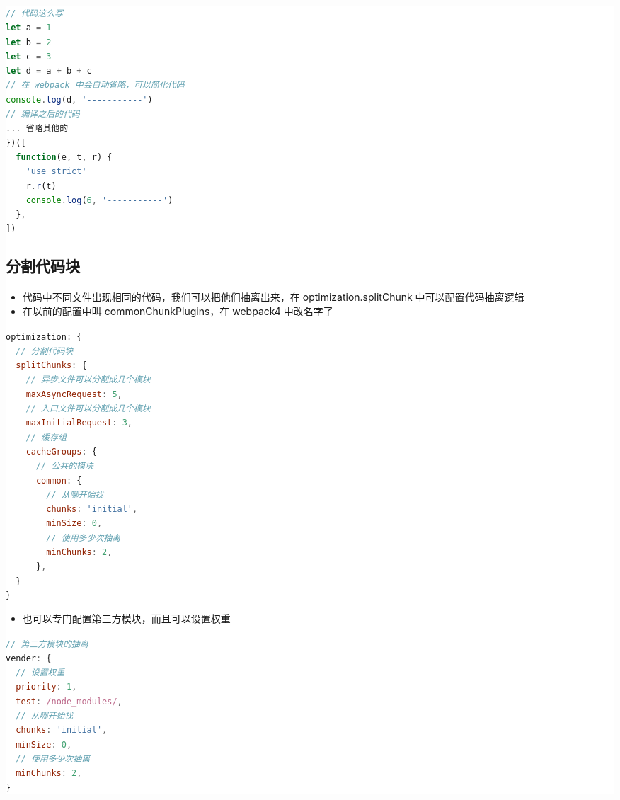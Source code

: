 ```js
// 代码这么写
let a = 1
let b = 2
let c = 3
let d = a + b + c
// 在 webpack 中会自动省略，可以简化代码
console.log(d, '-----------')
// 编译之后的代码
... 省略其他的
})([
  function(e, t, r) {
    'use strict'
    r.r(t)
    console.log(6, '-----------')
  },
])
```

## 分割代码块

- 代码中不同文件出现相同的代码，我们可以把他们抽离出来，在 optimization.splitChunk 中可以配置代码抽离逻辑
- 在以前的配置中叫 commonChunkPlugins，在 webpack4 中改名字了

```js
optimization: {
  // 分割代码块
  splitChunks: {
    // 异步文件可以分割成几个模块
    maxAsyncRequest: 5,
    // 入口文件可以分割成几个模块
    maxInitialRequest: 3,
    // 缓存组
    cacheGroups: {
      // 公共的模块
      common: {
        // 从哪开始找
        chunks: 'initial',
        minSize: 0,
        // 使用多少次抽离
        minChunks: 2,
      },
  }
}
```

- 也可以专门配置第三方模块，而且可以设置权重

```js
// 第三方模块的抽离
vender: {
  // 设置权重
  priority: 1,
  test: /node_modules/,
  // 从哪开始找
  chunks: 'initial',
  minSize: 0,
  // 使用多少次抽离
  minChunks: 2,
}
```
